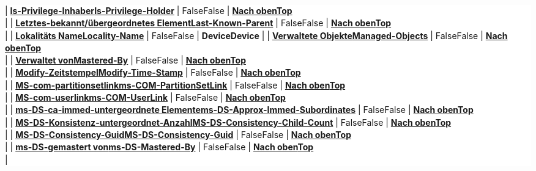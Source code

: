 | [<span data-ttu-id="14163-498">**Is-Privilege-Inhaber**</span><span class="sxs-lookup"><span data-stu-id="14163-498">**Is-Privilege-Holder**</span></span>](a-isprivilegeholder.md)                          | <span data-ttu-id="14163-499">False</span><span class="sxs-lookup"><span data-stu-id="14163-499">False</span></span>     | [<span data-ttu-id="14163-500">**Nach oben**</span><span class="sxs-lookup"><span data-stu-id="14163-500">**Top**</span></span>](c-top.md)<br/>            |
| [<span data-ttu-id="14163-501">**Letztes-bekannt/übergeordnetes Element**</span><span class="sxs-lookup"><span data-stu-id="14163-501">**Last-Known-Parent**</span></span>](a-lastknownparent.md)                              | <span data-ttu-id="14163-502">False</span><span class="sxs-lookup"><span data-stu-id="14163-502">False</span></span>     | [<span data-ttu-id="14163-503">**Nach oben**</span><span class="sxs-lookup"><span data-stu-id="14163-503">**Top**</span></span>](c-top.md)<br/>            |
| [<span data-ttu-id="14163-504">**Lokalitäts Name**</span><span class="sxs-lookup"><span data-stu-id="14163-504">**Locality-Name**</span></span>](a-l.md)                                                | <span data-ttu-id="14163-505">False</span><span class="sxs-lookup"><span data-stu-id="14163-505">False</span></span>     | <span data-ttu-id="14163-506">**Device**</span><span class="sxs-lookup"><span data-stu-id="14163-506">**Device**</span></span>                                 |
| [<span data-ttu-id="14163-507">**Verwaltete Objekte**</span><span class="sxs-lookup"><span data-stu-id="14163-507">**Managed-Objects**</span></span>](a-managedobjects.md)                                 | <span data-ttu-id="14163-508">False</span><span class="sxs-lookup"><span data-stu-id="14163-508">False</span></span>     | [<span data-ttu-id="14163-509">**Nach oben**</span><span class="sxs-lookup"><span data-stu-id="14163-509">**Top**</span></span>](c-top.md)<br/>            |
| [<span data-ttu-id="14163-510">**Verwaltet von**</span><span class="sxs-lookup"><span data-stu-id="14163-510">**Mastered-By**</span></span>](a-masteredby.md)                                         | <span data-ttu-id="14163-511">False</span><span class="sxs-lookup"><span data-stu-id="14163-511">False</span></span>     | [<span data-ttu-id="14163-512">**Nach oben**</span><span class="sxs-lookup"><span data-stu-id="14163-512">**Top**</span></span>](c-top.md)<br/>            |
| [<span data-ttu-id="14163-513">**Modify-Zeitstempel**</span><span class="sxs-lookup"><span data-stu-id="14163-513">**Modify-Time-Stamp**</span></span>](a-modifytimestamp.md)                              | <span data-ttu-id="14163-514">False</span><span class="sxs-lookup"><span data-stu-id="14163-514">False</span></span>     | [<span data-ttu-id="14163-515">**Nach oben**</span><span class="sxs-lookup"><span data-stu-id="14163-515">**Top**</span></span>](c-top.md)<br/>            |
| [<span data-ttu-id="14163-516">**MS-com-partitionsetlink**</span><span class="sxs-lookup"><span data-stu-id="14163-516">**ms-COM-PartitionSetLink**</span></span>](a-mscom-partitionsetlink.md)                 | <span data-ttu-id="14163-517">False</span><span class="sxs-lookup"><span data-stu-id="14163-517">False</span></span>     | [<span data-ttu-id="14163-518">**Nach oben**</span><span class="sxs-lookup"><span data-stu-id="14163-518">**Top**</span></span>](c-top.md)<br/>            |
| [<span data-ttu-id="14163-519">**MS-com-userlink**</span><span class="sxs-lookup"><span data-stu-id="14163-519">**ms-COM-UserLink**</span></span>](a-mscom-userlink.md)                                 | <span data-ttu-id="14163-520">False</span><span class="sxs-lookup"><span data-stu-id="14163-520">False</span></span>     | [<span data-ttu-id="14163-521">**Nach oben**</span><span class="sxs-lookup"><span data-stu-id="14163-521">**Top**</span></span>](c-top.md)<br/>            |
| [<span data-ttu-id="14163-522">**ms-DS-ca-immed-untergeordnete Elemente**</span><span class="sxs-lookup"><span data-stu-id="14163-522">**ms-DS-Approx-Immed-Subordinates**</span></span>](a-msds-approx-immed-subordinates.md) | <span data-ttu-id="14163-523">False</span><span class="sxs-lookup"><span data-stu-id="14163-523">False</span></span>     | [<span data-ttu-id="14163-524">**Nach oben**</span><span class="sxs-lookup"><span data-stu-id="14163-524">**Top**</span></span>](c-top.md)<br/>            |
| [<span data-ttu-id="14163-525">**MS-DS-Konsistenz-untergeordnet-Anzahl**</span><span class="sxs-lookup"><span data-stu-id="14163-525">**MS-DS-Consistency-Child-Count**</span></span>](a-ms-ds-consistencychildcount.md)      | <span data-ttu-id="14163-526">False</span><span class="sxs-lookup"><span data-stu-id="14163-526">False</span></span>     | [<span data-ttu-id="14163-527">**Nach oben**</span><span class="sxs-lookup"><span data-stu-id="14163-527">**Top**</span></span>](c-top.md)<br/>            |
| [<span data-ttu-id="14163-528">**MS-DS-Consistency-Guid**</span><span class="sxs-lookup"><span data-stu-id="14163-528">**MS-DS-Consistency-Guid**</span></span>](a-ms-ds-consistencyguid.md)                   | <span data-ttu-id="14163-529">False</span><span class="sxs-lookup"><span data-stu-id="14163-529">False</span></span>     | [<span data-ttu-id="14163-530">**Nach oben**</span><span class="sxs-lookup"><span data-stu-id="14163-530">**Top**</span></span>](c-top.md)<br/>            |
| [<span data-ttu-id="14163-531">**ms-DS-gemastert von**</span><span class="sxs-lookup"><span data-stu-id="14163-531">**ms-DS-Mastered-By**</span></span>](a-msds-masteredby.md)                              | <span data-ttu-id="14163-532">False</span><span class="sxs-lookup"><span data-stu-id="14163-532">False</span></span>     | [<span data-ttu-id="14163-533">**Nach oben**</span><span class="sxs-lookup"><span data-stu-id="14163-533">**Top**</span></span>](c-top.md)<br/>            |